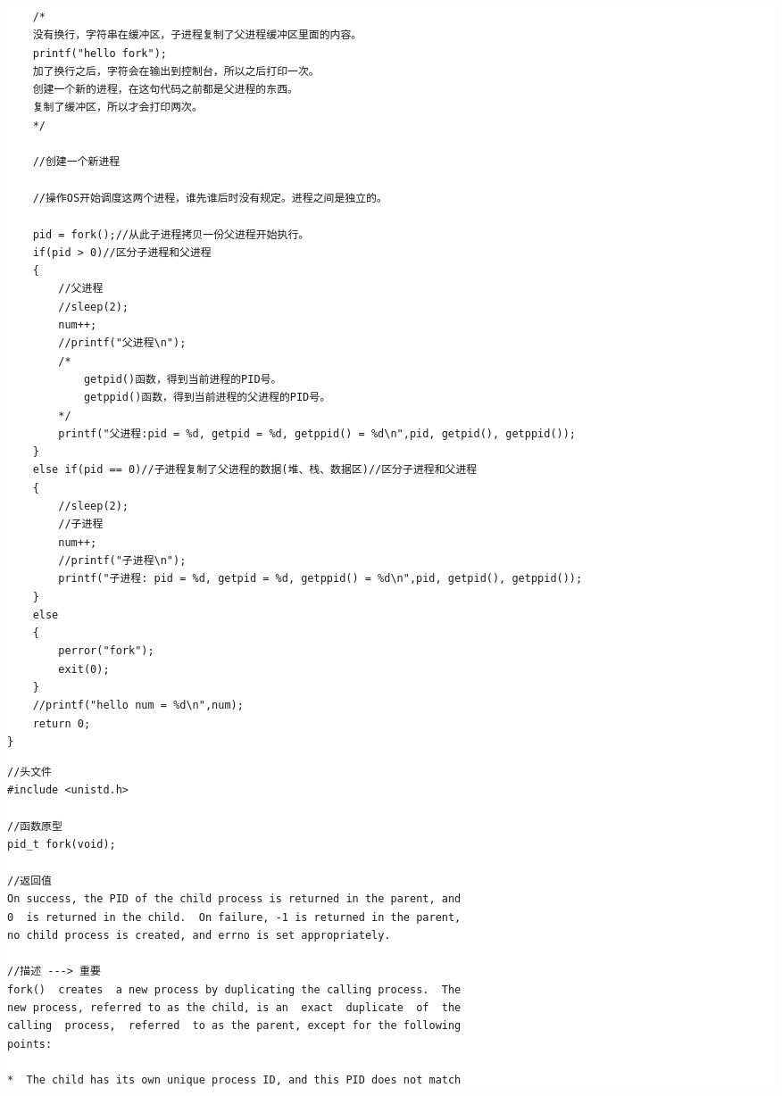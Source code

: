 ```
	/*
	没有换行，字符串在缓冲区，子进程复制了父进程缓冲区里面的内容。
	printf("hello fork");
	加了换行之后，字符会在输出到控制台，所以之后打印一次。
	创建一个新的进程，在这句代码之前都是父进程的东西。
	复制了缓冲区，所以才会打印两次。
	*/

	//创建一个新进程	
	
	//操作OS开始调度这两个进程，谁先谁后时没有规定。进程之间是独立的。
	
	pid = fork();//从此子进程拷贝一份父进程开始执行。
	if(pid > 0)//区分子进程和父进程
	{
		//父进程
		//sleep(2);
		num++;
		//printf("父进程\n");
		/*
			getpid()函数，得到当前进程的PID号。
			getppid()函数，得到当前进程的父进程的PID号。
		*/
		printf("父进程:pid = %d, getpid = %d, getppid() = %d\n",pid, getpid(), getppid());
	}
	else if(pid == 0)//子进程复制了父进程的数据(堆、栈、数据区)//区分子进程和父进程
	{
		//sleep(2);
		//子进程
		num++;
		//printf("子进程\n");
		printf("子进程: pid = %d, getpid = %d, getppid() = %d\n",pid, getpid(), getppid());
	}
	else
	{
		perror("fork");
		exit(0);
	}
	//printf("hello num = %d\n",num);
	return 0;
}
```



```
//头文件
#include <unistd.h>

//函数原型
pid_t fork(void);

//返回值
On success, the PID of the child process is returned in the parent, and
0  is returned in the child.  On failure, -1 is returned in the parent,
no child process is created, and errno is set appropriately.

//描述 ---> 重要
fork()  creates  a new process by duplicating the calling process.  The
new process, referred to as the child, is an  exact  duplicate  of  the
calling  process,  referred  to as the parent, except for the following
points:

*  The child has its own unique process ID, and this PID does not match
```